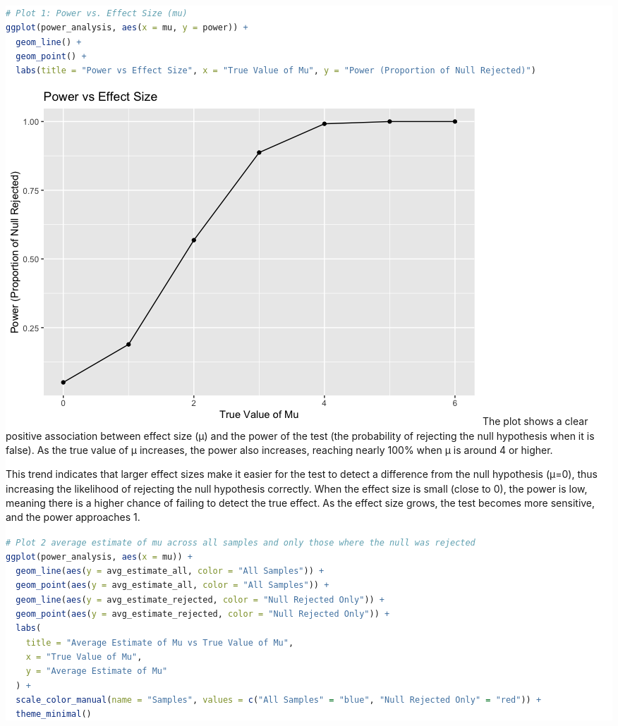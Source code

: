 ``` r
# Plot 1: Power vs. Effect Size (mu)
ggplot(power_analysis, aes(x = mu, y = power)) +
  geom_line() +
  geom_point() +
  labs(title = "Power vs Effect Size", x = "True Value of Mu", y = "Power (Proportion of Null Rejected)")
```

![](p8105_hw5_tq2171_files/figure-gfm/unnamed-chunk-7-1.png) The
plot shows a clear positive association between effect size (μ) and the
power of the test (the probability of rejecting the null hypothesis when
it is false). As the true value of μ increases, the power also
increases, reaching nearly 100% when μ is around 4 or higher.

This trend indicates that larger effect sizes make it easier for the
test to detect a difference from the null hypothesis (μ=0), thus
increasing the likelihood of rejecting the null hypothesis correctly.
When the effect size is small (close to 0), the power is low, meaning
there is a higher chance of failing to detect the true effect. As the
effect size grows, the test becomes more sensitive, and the power
approaches 1.

``` r
# Plot 2 average estimate of mu across all samples and only those where the null was rejected
ggplot(power_analysis, aes(x = mu)) +
  geom_line(aes(y = avg_estimate_all, color = "All Samples")) +
  geom_point(aes(y = avg_estimate_all, color = "All Samples")) +
  geom_line(aes(y = avg_estimate_rejected, color = "Null Rejected Only")) +
  geom_point(aes(y = avg_estimate_rejected, color = "Null Rejected Only")) +
  labs(
    title = "Average Estimate of Mu vs True Value of Mu",
    x = "True Value of Mu",
    y = "Average Estimate of Mu"
  ) +
  scale_color_manual(name = "Samples", values = c("All Samples" = "blue", "Null Rejected Only" = "red")) +
  theme_minimal()
```
